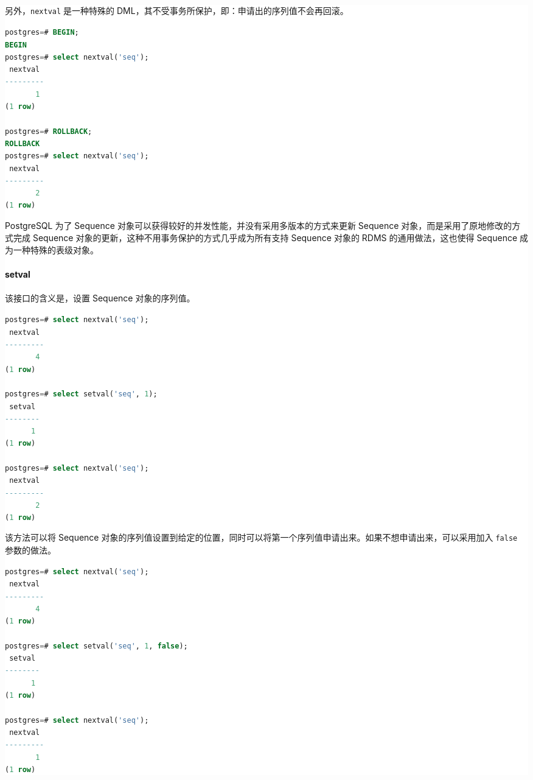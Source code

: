 另外，`nextval` 是一种特殊的 DML，其不受事务所保护，即：申请出的序列值不会再回滚。

```sql
postgres=# BEGIN;
BEGIN
postgres=# select nextval('seq');
 nextval
---------
       1
(1 row)

postgres=# ROLLBACK;
ROLLBACK
postgres=# select nextval('seq');
 nextval
---------
       2
(1 row)
```

PostgreSQL 为了 Sequence 对象可以获得较好的并发性能，并没有采用多版本的方式来更新 Sequence 对象，而是采用了原地修改的方式完成 Sequence 对象的更新，这种不用事务保护的方式几乎成为所有支持 Sequence 对象的 RDMS 的通用做法，这也使得 Sequence 成为一种特殊的表级对象。

#### setval

该接口的含义是，设置 Sequence 对象的序列值。

```sql
postgres=# select nextval('seq');
 nextval
---------
       4
(1 row)

postgres=# select setval('seq', 1);
 setval
--------
      1
(1 row)

postgres=# select nextval('seq');
 nextval
---------
       2
(1 row)
```

该方法可以将 Sequence 对象的序列值设置到给定的位置，同时可以将第一个序列值申请出来。如果不想申请出来，可以采用加入 `false` 参数的做法。

```sql
postgres=# select nextval('seq');
 nextval
---------
       4
(1 row)

postgres=# select setval('seq', 1, false);
 setval
--------
      1
(1 row)

postgres=# select nextval('seq');
 nextval
---------
       1
(1 row)
```